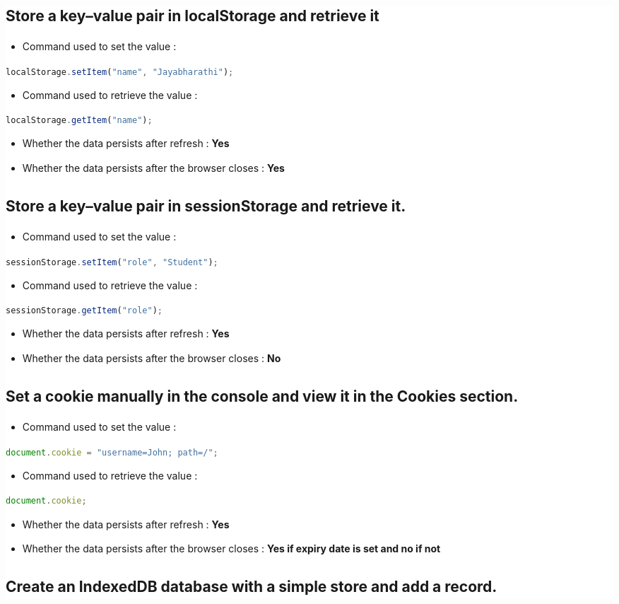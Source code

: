 ## Store a key–value pair in localStorage and retrieve it

- Command used to set the value :

```js
localStorage.setItem("name", "Jayabharathi");
```

- Command used to retrieve the value :

```js
localStorage.getItem("name");
```

- Whether the data persists after refresh : **Yes**

- Whether the data persists after the browser closes : **Yes**

## Store a key–value pair in sessionStorage and retrieve it.

- Command used to set the value :

```js
sessionStorage.setItem("role", "Student");
```

- Command used to retrieve the value :

```js
sessionStorage.getItem("role");
```

- Whether the data persists after refresh : **Yes**

- Whether the data persists after the browser closes : **No**

## Set a cookie manually in the console and view it in the Cookies section.

- Command used to set the value :

```js
document.cookie = "username=John; path=/";
```

- Command used to retrieve the value :

```js
document.cookie;
```

- Whether the data persists after refresh : **Yes**

- Whether the data persists after the browser closes : **Yes if expiry date is set and no if not**

## Create an IndexedDB database with a simple store and add a record.

